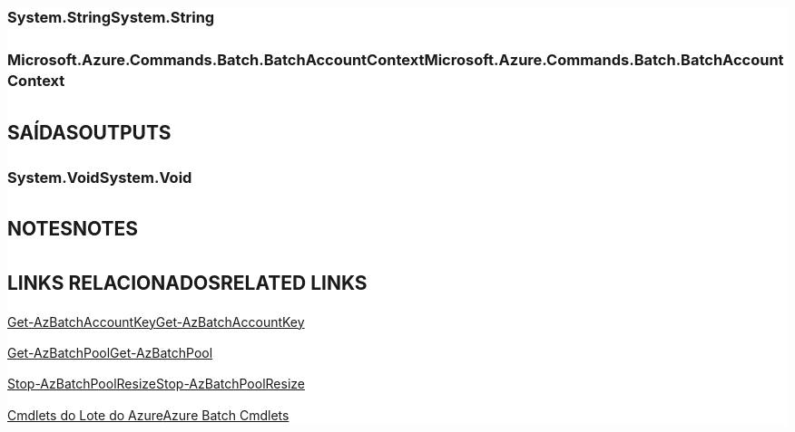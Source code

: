 ### <span data-ttu-id="adc8d-144">System.String</span><span class="sxs-lookup"><span data-stu-id="adc8d-144">System.String</span></span>

### <span data-ttu-id="adc8d-145">Microsoft.Azure.Commands.Batch.BatchAccountContext</span><span class="sxs-lookup"><span data-stu-id="adc8d-145">Microsoft.Azure.Commands.Batch.BatchAccountContext</span></span>

## <span data-ttu-id="adc8d-146">SAÍDAS</span><span class="sxs-lookup"><span data-stu-id="adc8d-146">OUTPUTS</span></span>

### <span data-ttu-id="adc8d-147">System.Void</span><span class="sxs-lookup"><span data-stu-id="adc8d-147">System.Void</span></span>

## <span data-ttu-id="adc8d-148">NOTES</span><span class="sxs-lookup"><span data-stu-id="adc8d-148">NOTES</span></span>

## <span data-ttu-id="adc8d-149">LINKS RELACIONADOS</span><span class="sxs-lookup"><span data-stu-id="adc8d-149">RELATED LINKS</span></span>

[<span data-ttu-id="adc8d-150">Get-AzBatchAccountKey</span><span class="sxs-lookup"><span data-stu-id="adc8d-150">Get-AzBatchAccountKey</span></span>](./Get-AzBatchAccountKey.md)

[<span data-ttu-id="adc8d-151">Get-AzBatchPool</span><span class="sxs-lookup"><span data-stu-id="adc8d-151">Get-AzBatchPool</span></span>](./Get-AzBatchPool.md)

[<span data-ttu-id="adc8d-152">Stop-AzBatchPoolResize</span><span class="sxs-lookup"><span data-stu-id="adc8d-152">Stop-AzBatchPoolResize</span></span>](./Stop-AzBatchPoolResize.md)

[<span data-ttu-id="adc8d-153">Cmdlets do Lote do Azure</span><span class="sxs-lookup"><span data-stu-id="adc8d-153">Azure Batch Cmdlets</span></span>](/powershell/module/Az.Batch/)

